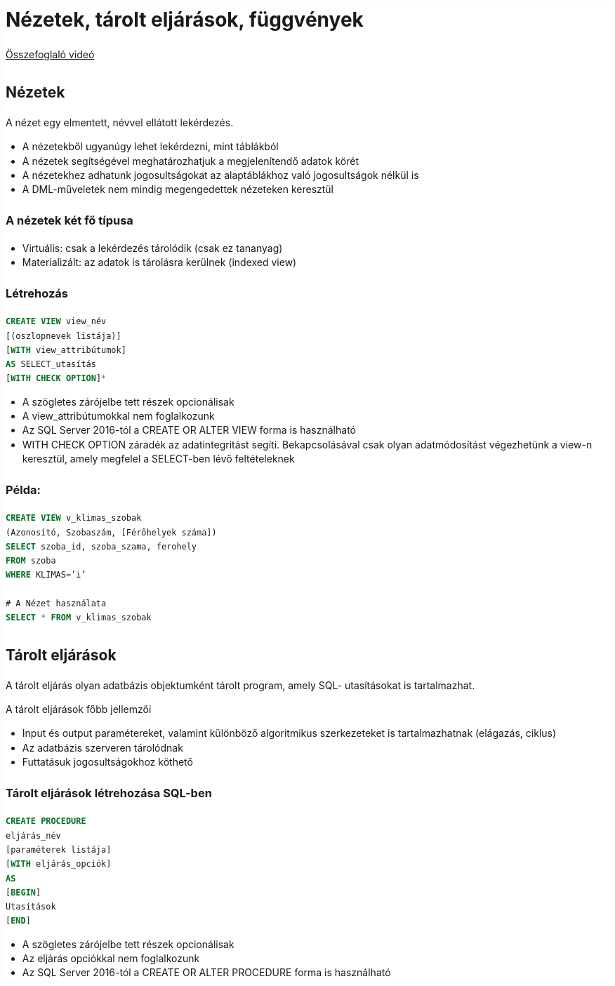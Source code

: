 # Nézetek, tárolt eljárások, függvények
[Összefoglaló videó](gyak10_x264.mp4)
## Nézetek
A nézet egy elmentett, névvel ellátott lekérdezés.

- A nézetekből ugyanúgy lehet lekérdezni, mint táblákból
- A nézetek segítségével meghatározhatjuk a megjelenítendő adatok körét
- A nézetekhez adhatunk jogosultságokat az  alaptáblákhoz való jogosultságok nélkül is
- A DML-műveletek nem mindig megengedettek nézeteken keresztül
### A nézetek két fő típusa
- Virtuális: csak a lekérdezés tárolódik (csak ez tananyag)
- Materializált: az adatok is tárolásra kerülnek (indexed view)
### Létrehozás
``` sql
CREATE VIEW view_név  
[(oszlopnevek listája)]
[WITH view_attribútumok]
AS SELECT_utasítás
[WITH CHECK OPTION]*
```
- A szögletes zárójelbe tett részek opcionálisak
- A view_attribútumokkal nem foglalkozunk
- Az SQL Server 2016-tól a CREATE OR ALTER VIEW forma is használható
- WITH CHECK OPTION záradék az adatintegritást segíti. Bekapcsolásával csak olyan adatmódosítást végezhetünk a view-n keresztül, amely megfelel a SELECT-ben lévő feltételeknek
### Példa:
```sql
CREATE VIEW v_klimas_szobak
(Azonosító, Szobaszám, [Férőhelyek száma])
SELECT szoba_id, szoba_szama, ferohely
FROM szoba
WHERE KLIMAS=’i’

# A Nézet használata
SELECT * FROM v_klimas_szobak
```
## Tárolt eljárások
 A tárolt eljárás olyan adatbázis objektumként tárolt program, amely SQL- utasításokat is tartalmazhat.

A tárolt eljárások főbb jellemzői
- Input és output paramétereket, valamint különböző algoritmikus szerkezeteket is tartalmazhatnak (elágazás, ciklus)
- Az adatbázis szerveren tárolódnak
- Futtatásuk jogosultságokhoz köthető
### Tárolt eljárások létrehozása SQL-ben
``` sql
CREATE PROCEDURE
eljárás_név
[paraméterek listája]
[WITH eljárás_opciók]
AS
[BEGIN]
Utasítások
[END]
```
- A szögletes zárójelbe tett részek opcionálisak
- Az eljárás opciókkal nem foglalkozunk
- Az SQL Server 2016-tól a CREATE OR ALTER PROCEDURE forma is használható